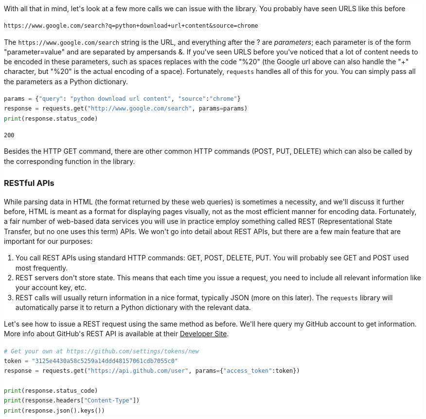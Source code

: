 With all that in mind, let's look at a few more calls we can issue with the library.  You probably have seen URLS like this before

    https://www.google.com/search?q=python+download+url+content&source=chrome
    
The `https://www.google.com/search` string is the URL, and everything after the ? are _parameters_; each parameter is of the form "parameter=value" and are separated by ampersands &.  If you've seen URLS before you've noticed that a lot of content needs to be encoded in these parameters, such as spaces replaces with the code "%20" (the Google url above can also handle the "+" character, but "%20" is the actual encoding of a space).  Fortunately, `requests` handles all of this for you.  You can simply pass all the parameters as a Python dictionary.


```python
params = {"query": "python download url content", "source":"chrome"}
response = requests.get("http://www.google.com/search", params=params)
print(response.status_code)
```

```
200
```

Besides the HTTP GET command, there are other common HTTP commands (POST, PUT, DELETE) which can also be called by the corresponding function in the library.

### RESTful APIs

While parsing data in HTML (the format returned by these web queries) is sometimes a necessity, and we'll discuss it further before, HTML is meant as a format for displaying pages visually, not as the most efficient manner for encoding data.  Fortunately, a fair number of web-based data services you will use in practice employ something called REST (Representational State Transfer, but no one uses this term) APIs.  We won't go into detail about REST APIs, but there are a few main feature that are important for our purposes:

1. You call REST APIs using standard HTTP commands: GET, POST, DELETE, PUT.  You will probably see GET and POST used most frequently.
2. REST servers don't store state.  This means that each time you issue a request, you need to include all relevant information like your account key, etc.
3. REST calls will usually return information in a nice format, typically JSON (more on this later).  The `requests` library will automatically parse it to return a Python dictionary with the relevant data.

Let's see how to issue a REST request using the same method as before.  We'll here query my GitHub account to get information.  More info about GitHub's REST API is available at their [Developer Site](https://developer.github.com/v3/).


```python
# Get your own at https://github.com/settings/tokens/new
token = "3125e4430a58c5259a14ddd48157061cdb7055c0" 
response = requests.get("https://api.github.com/user", params={"access_token":token})

print(response.status_code)
print(response.headers["Content-Type"])
print(response.json().keys())
```
